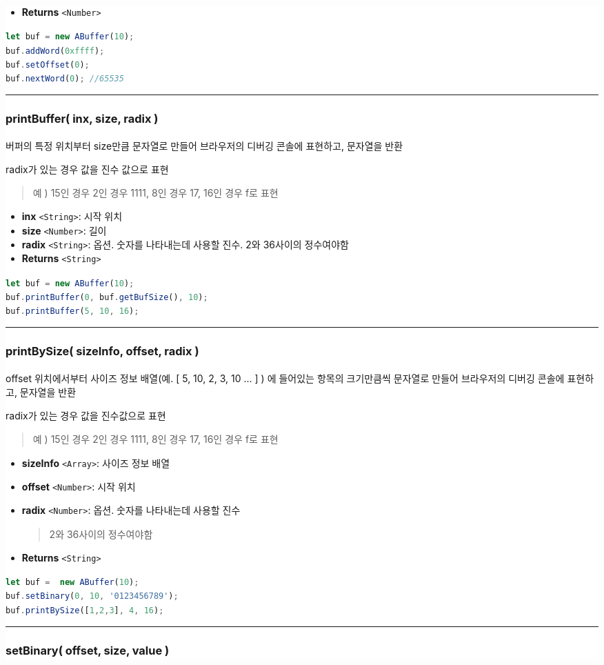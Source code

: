 * **Returns** `<Number>`

```js
let buf = new ABuffer(10);
buf.addWord(0xffff);
buf.setOffset(0);
buf.nextWord(0); //65535
```

***

### printBuffer( inx, size, radix )

버퍼의 특정 위치부터 size만큼 문자열로 만들어 브라우저의 디버깅 콘솔에 표현하고, 문자열을 반환

radix가 있는 경우 값을 진수 값으로 표현

> 예 ) 15인 경우 2인 경우 1111, 8인 경우 17, 16인 경우 f로 표현

* **inx** `<String>`: 시작 위치
* **size** `<Number>`: 길이
* **radix** `<String>`: 옵션. 숫자를 나타내는데 사용할 진수. 2와 36사이의 정수여야함
* **Returns** `<String>`

```js
let buf = new ABuffer(10);
buf.printBuffer(0, buf.getBufSize(), 10);
buf.printBuffer(5, 10, 16);
```

***

### printBySize( sizeInfo, offset, radix )

offset 위치에서부터 사이즈 정보 배열(예. \[ 5, 10, 2, 3, 10 ... ] ) 에 들어있는 항목의 크기만큼씩 문자열로 만들어 브라우저의 디버깅 콘솔에 표현하고, 문자열을 반환

radix가 있는 경우 값을 진수값으로 표현

> 예 ) 15인 경우 2인 경우 1111, 8인 경우 17, 16인 경우 f로 표현

* **sizeInfo** `<Array>`: 사이즈 정보 배열
* **offset** `<Number>`: 시작 위치
*   **radix** `<Number>`: 옵션. 숫자를 나타내는데 사용할 진수

    > 2와 36사이의 정수여야함
* **Returns** `<String>`

```js
let buf =  new ABuffer(10);
buf.setBinary(0, 10, '0123456789');
buf.printBySize([1,2,3], 4, 16);
```

***

### setBinary( offset, size, value )
